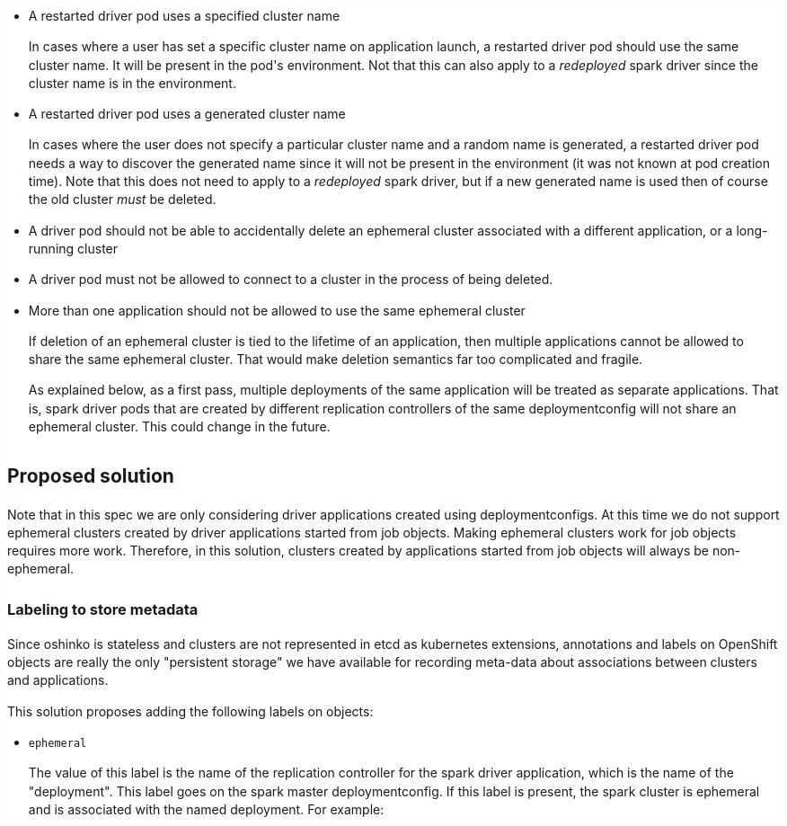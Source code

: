 * A restarted driver pod uses a specified cluster name

  In cases where a user has set a specific cluster name on application launch,
  a restarted driver pod should use the same cluster name. It will be present
  in the pod's environment. Not that this can also apply to a *redeployed* spark
  driver since the cluster name is in the environment.

* A restarted driver pod uses a generated cluster name

  In cases where the user does not specify a particular cluster name and a
  random name is generated, a restarted driver pod needs a way to discover
  the generated name since it will not be present in the environment (it
  was not known at pod creation time). Note that this does not need to
  apply to a *redeployed* spark driver, but if a new generated name is used
  then of course the old cluster *must* be deleted.

* A driver pod should not be able to accidentally delete an ephemeral cluster
  associated with a different application, or a long-running cluster

* A driver pod must not be allowed to connect to a cluster in the process of
  being deleted.

* More than one application should not be allowed to use the same ephemeral cluster

  If deletion of an ephemeral cluster is tied to the lifetime of an application,
  then multiple applications cannot be allowed to share the same ephemeral cluster.
  That would make deletion semantics far too complicated and fragile.

  As explained below, as a first pass, multiple deployments of the same application
  will be treated as separate applications. That is, spark driver pods that are
  created by different replication controllers of the same deploymentconfig will
  not share an ephemeral cluster.  This could change in the future.

## Proposed solution

Note that in this spec we are only considering driver applications created using
deploymentconfigs. At this time we do not support ephemeral clusters created by
driver applications started from job objects. Making ephemeral clusters work
for job objects requires more work. Therefore, in this solution, clusters created
by applications started from job objects will always be non-ephemeral.


### Labeling to store metadata

Since oshinko is stateless and clusters are not represented in etcd as kubernetes
extensions, annotations and labels on OpenShift objects are really the only
"persistent storage" we have available for recording meta-data about associations
between clusters and applications.

This solution proposes adding the following labels on objects:

* `ephemeral`

  The value of this label is the name of the replication controller for
  the spark driver application, which is the name of the "deployment".
  This label goes on the spark master deploymentconfig. If this label is
  present, the spark cluster is ephemeral and is associated with the named
  deployment. For example:
